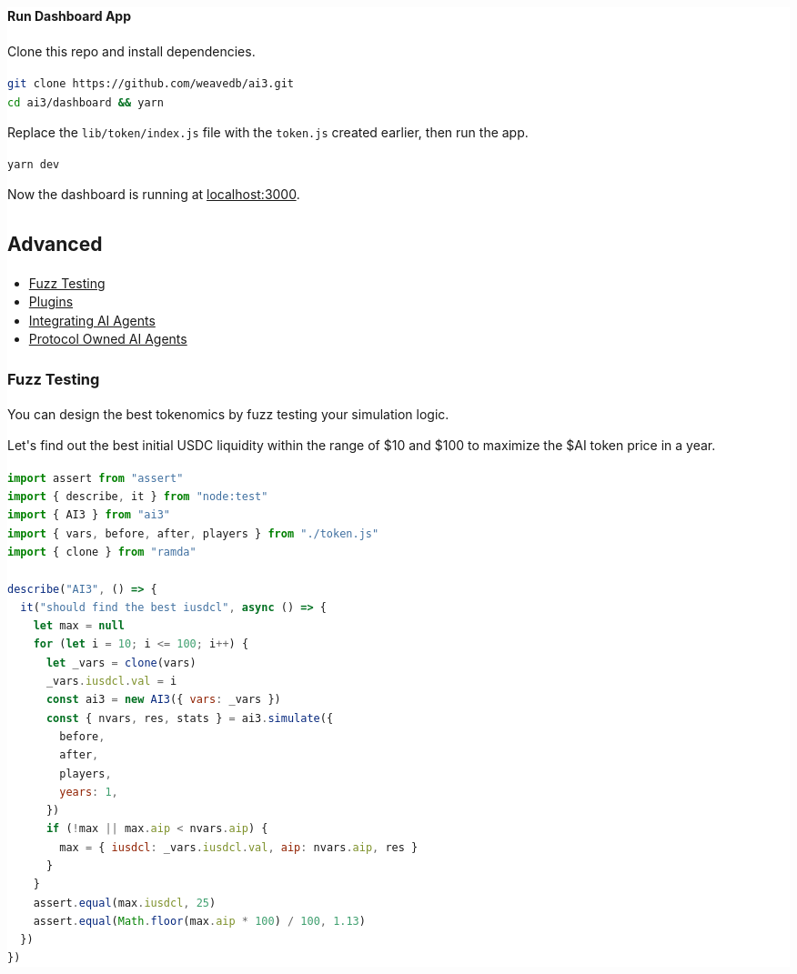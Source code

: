 #### Run Dashboard App

Clone this repo and install dependencies.

```bash
git clone https://github.com/weavedb/ai3.git
cd ai3/dashboard && yarn
```

Replace the `lib/token/index.js` file with the `token.js` created earlier, then run the app.

```bash
yarn dev
```

Now the dashboard is running at [localhost:3000](http://localhost:3000).

## Advanced

- [Fuzz Testing](#fuzz-testing)
- [Plugins](#plugins)
- [Integrating AI Agents](#integrating-ai-agents)
- [Protocol Owned AI Agents](#protocol-owned-ai-agents)

### Fuzz Testing

You can design the best tokenomics by fuzz testing your simulation logic.

Let's find out the best initial USDC liquidity within the range of $10 and $100 to maximize the $AI token price in a year.

```js
import assert from "assert"
import { describe, it } from "node:test"
import { AI3 } from "ai3"
import { vars, before, after, players } from "./token.js"
import { clone } from "ramda"

describe("AI3", () => {
  it("should find the best iusdcl", async () => {
    let max = null
    for (let i = 10; i <= 100; i++) {
      let _vars = clone(vars)
      _vars.iusdcl.val = i
      const ai3 = new AI3({ vars: _vars })
      const { nvars, res, stats } = ai3.simulate({
        before,
        after,
        players,
        years: 1,
      })
      if (!max || max.aip < nvars.aip) {
        max = { iusdcl: _vars.iusdcl.val, aip: nvars.aip, res }
      }
    }
    assert.equal(max.iusdcl, 25)
    assert.equal(Math.floor(max.aip * 100) / 100, 1.13)
  })
})

```
